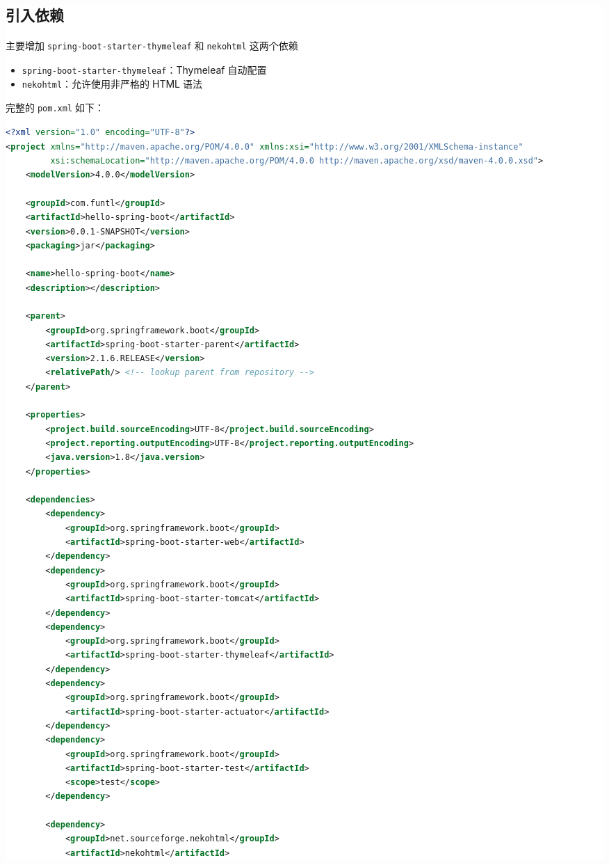 ## 引入依赖

主要增加 `spring-boot-starter-thymeleaf` 和 `nekohtml` 这两个依赖

- `spring-boot-starter-thymeleaf`：Thymeleaf 自动配置
- `nekohtml`：允许使用非严格的 HTML 语法

完整的 `pom.xml` 如下：

```xml
<?xml version="1.0" encoding="UTF-8"?>
<project xmlns="http://maven.apache.org/POM/4.0.0" xmlns:xsi="http://www.w3.org/2001/XMLSchema-instance"
         xsi:schemaLocation="http://maven.apache.org/POM/4.0.0 http://maven.apache.org/xsd/maven-4.0.0.xsd">
    <modelVersion>4.0.0</modelVersion>

    <groupId>com.funtl</groupId>
    <artifactId>hello-spring-boot</artifactId>
    <version>0.0.1-SNAPSHOT</version>
    <packaging>jar</packaging>

    <name>hello-spring-boot</name>
    <description></description>

    <parent>
        <groupId>org.springframework.boot</groupId>
        <artifactId>spring-boot-starter-parent</artifactId>
        <version>2.1.6.RELEASE</version>
        <relativePath/> <!-- lookup parent from repository -->
    </parent>

    <properties>
        <project.build.sourceEncoding>UTF-8</project.build.sourceEncoding>
        <project.reporting.outputEncoding>UTF-8</project.reporting.outputEncoding>
        <java.version>1.8</java.version>
    </properties>

    <dependencies>
        <dependency>
            <groupId>org.springframework.boot</groupId>
            <artifactId>spring-boot-starter-web</artifactId>
        </dependency>
        <dependency>
            <groupId>org.springframework.boot</groupId>
            <artifactId>spring-boot-starter-tomcat</artifactId>
        </dependency>
        <dependency>
            <groupId>org.springframework.boot</groupId>
            <artifactId>spring-boot-starter-thymeleaf</artifactId>
        </dependency>
        <dependency>
            <groupId>org.springframework.boot</groupId>
            <artifactId>spring-boot-starter-actuator</artifactId>
        </dependency>
        <dependency>
            <groupId>org.springframework.boot</groupId>
            <artifactId>spring-boot-starter-test</artifactId>
            <scope>test</scope>
        </dependency>

        <dependency>
            <groupId>net.sourceforge.nekohtml</groupId>
            <artifactId>nekohtml</artifactId>
```